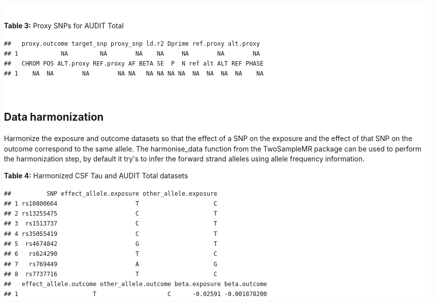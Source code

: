 <br>

**Table 3:** Proxy SNPs for AUDIT Total

    ##   proxy.outcome target_snp proxy_snp ld.r2 Dprime ref.proxy alt.proxy
    ## 1            NA         NA        NA    NA     NA        NA        NA
    ##   CHROM POS ALT.proxy REF.proxy AF BETA SE  P  N ref alt ALT REF PHASE
    ## 1    NA  NA        NA        NA NA   NA NA NA NA  NA  NA  NA  NA    NA

<br>

Data harmonization
------------------

Harmonize the exposure and outcome datasets so that the effect of a SNP
on the exposure and the effect of that SNP on the outcome correspond to
the same allele. The harmonise\_data function from the TwoSampleMR
package can be used to perform the harmonization step, by default it
try's to infer the forward strand alleles using allele frequency
information. <br>

**Table 4:** Harmonized CSF Tau and AUDIT Total datasets

    ##          SNP effect_allele.exposure other_allele.exposure
    ## 1 rs10800664                      T                     C
    ## 2 rs13255475                      C                     T
    ## 3  rs1513737                      C                     T
    ## 4 rs35055419                      C                     T
    ## 5  rs4674842                      G                     T
    ## 6   rs624290                      T                     C
    ## 7   rs769449                      A                     G
    ## 8  rs7737716                      T                     C
    ##   effect_allele.outcome other_allele.outcome beta.exposure beta.outcome
    ## 1                     T                    C      -0.02591 -0.001878200